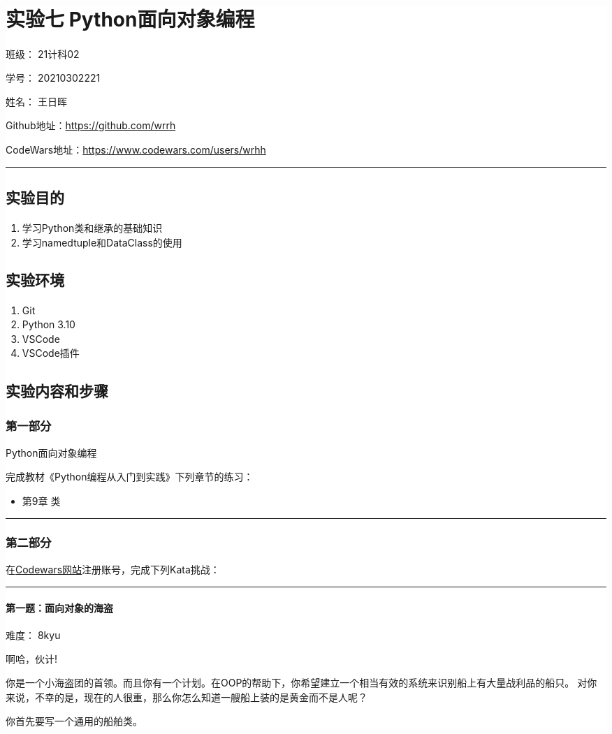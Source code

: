 # 实验七 Python面向对象编程

班级： 21计科02

学号： 20210302221

姓名： 王日晖

Github地址：<https://github.com/wrrh>

CodeWars地址：<https://www.codewars.com/users/wrhh>

---

## 实验目的

1. 学习Python类和继承的基础知识
2. 学习namedtuple和DataClass的使用

## 实验环境

1. Git
2. Python 3.10
3. VSCode
4. VSCode插件

## 实验内容和步骤

### 第一部分

Python面向对象编程

完成教材《Python编程从入门到实践》下列章节的练习：

- 第9章 类

---

### 第二部分

在[Codewars网站](https://www.codewars.com)注册账号，完成下列Kata挑战：

---

#### 第一题：面向对象的海盗

难度： 8kyu

啊哈，伙计!

你是一个小海盗团的首领。而且你有一个计划。在OOP的帮助下，你希望建立一个相当有效的系统来识别船上有大量战利品的船只。
对你来说，不幸的是，现在的人很重，那么你怎么知道一艘船上装的是黄金而不是人呢？

你首先要写一个通用的船舶类。
